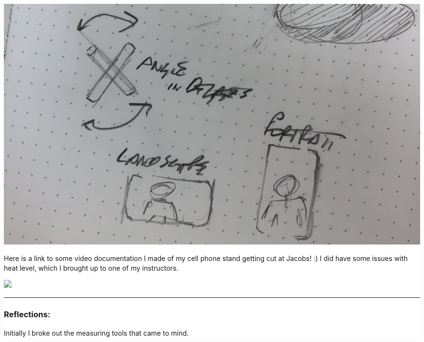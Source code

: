 <img width="100%" src="assets/sketch02.JPG"></img>

Here is a link to some video documentation I made of my cell phone stand getting cut at Jacobs!  :)
I did have some issues with heat level, which I brought up to one of my instructors.


<a href="https://www.youtube.com/watch?v=FoVW6_42l34"><img width="100%" src="https://img.youtube.com/vi/FoVW6_42l34/0.jpg"></img></a>

---

### Reflections:

Initially I broke out the measuring tools that came to mind.
